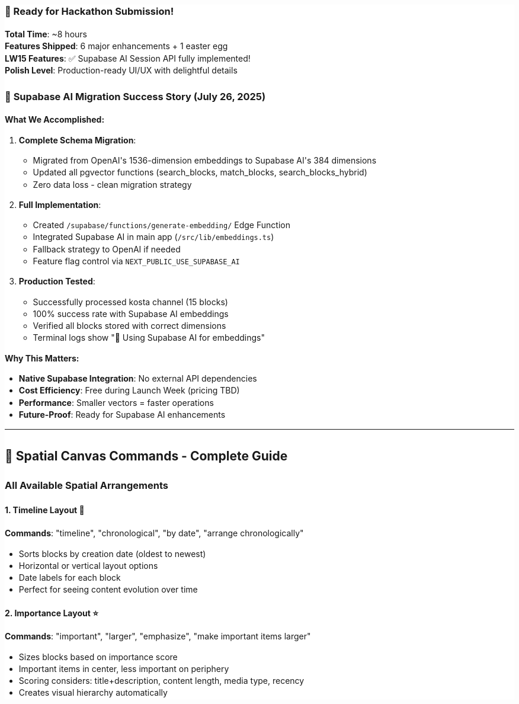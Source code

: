 ### 🎉 Ready for Hackathon Submission!

**Total Time**: ~8 hours  
**Features Shipped**: 6 major enhancements + 1 easter egg  
**LW15 Features**: ✅ Supabase AI Session API fully implemented!  
**Polish Level**: Production-ready UI/UX with delightful details

### 🚀 **Supabase AI Migration Success Story** (July 26, 2025)

**What We Accomplished:**
1. **Complete Schema Migration**: 
   - Migrated from OpenAI's 1536-dimension embeddings to Supabase AI's 384 dimensions
   - Updated all pgvector functions (search_blocks, match_blocks, search_blocks_hybrid)
   - Zero data loss - clean migration strategy

2. **Full Implementation**:
   - Created `/supabase/functions/generate-embedding/` Edge Function
   - Integrated Supabase AI in main app (`/src/lib/embeddings.ts`)
   - Fallback strategy to OpenAI if needed
   - Feature flag control via `NEXT_PUBLIC_USE_SUPABASE_AI`

3. **Production Tested**:
   - Successfully processed kosta channel (15 blocks)
   - 100% success rate with Supabase AI embeddings
   - Verified all blocks stored with correct dimensions
   - Terminal logs show "🚀 Using Supabase AI for embeddings"

**Why This Matters:**
- **Native Supabase Integration**: No external API dependencies
- **Cost Efficiency**: Free during Launch Week (pricing TBD)
- **Performance**: Smaller vectors = faster operations
- **Future-Proof**: Ready for Supabase AI enhancements

---

## 🎨 Spatial Canvas Commands - Complete Guide

### All Available Spatial Arrangements

#### 1. Timeline Layout 📅
**Commands**: "timeline", "chronological", "by date", "arrange chronologically"
- Sorts blocks by creation date (oldest to newest)
- Horizontal or vertical layout options
- Date labels for each block
- Perfect for seeing content evolution over time

#### 2. Importance Layout ⭐
**Commands**: "important", "larger", "emphasize", "make important items larger"
- Sizes blocks based on importance score
- Important items in center, less important on periphery
- Scoring considers: title+description, content length, media type, recency
- Creates visual hierarchy automatically
